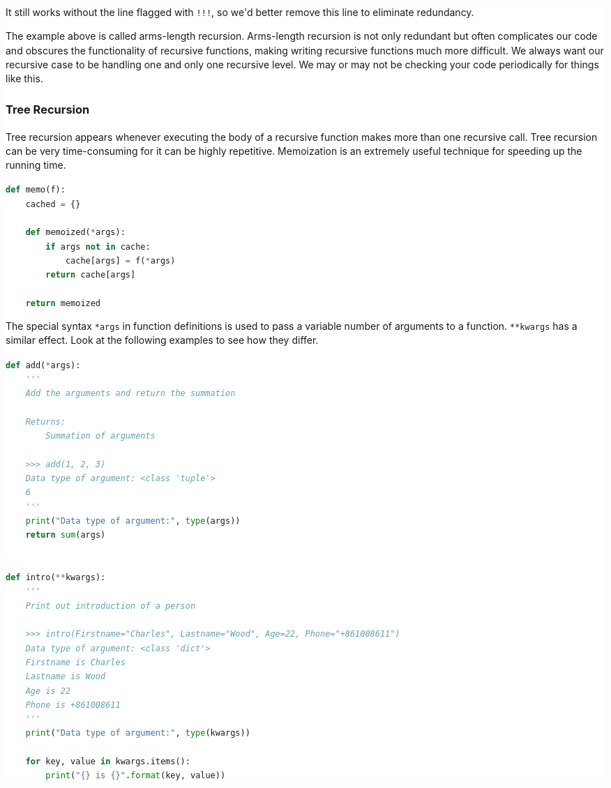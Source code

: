 It still works without the line flagged with `!!!`, so we'd better remove this line to eliminate redundancy.

The example above is called arms-length recursion. Arms-length recursion is not only redundant but often complicates our code and obscures the functionality of recursive functions, making writing recursive functions much more difficult. We always want our recursive case to be handling one and only one recursive level. We may or may not be checking your code periodically for things like this.

### Tree Recursion

Tree recursion appears whenever executing the body of a recursive function makes more than one recursive call. Tree recursion can be very time-consuming for it can be highly repetitive. Memoization is an extremely useful technique for speeding up the running time.

```python
def memo(f):
    cached = {}

    def memoized(*args):
        if args not in cache:
        	cache[args] = f(*args)
        return cache[args]

    return memoized
```

The special syntax `*args` in function definitions is used to pass a variable number of arguments to a function. `**kwargs` has a similar effect. Look at the following examples to see how they differ.

```python
def add(*args):
    '''
    Add the arguments and return the summation

    Returns:
        Summation of arguments

    >>> add(1, 2, 3)
    Data type of argument: <class 'tuple'>
    6
    '''
    print("Data type of argument:", type(args))
    return sum(args)


def intro(**kwargs):
    '''
    Print out introduction of a person

    >>> intro(Firstname="Charles", Lastname="Wood", Age=22, Phone="+861008611")
    Data type of argument: <class 'dict'>
    Firstname is Charles
    Lastname is Wood
    Age is 22
    Phone is +861008611
    '''
    print("Data type of argument:", type(kwargs))

    for key, value in kwargs.items():
        print("{} is {}".format(key, value))
```
